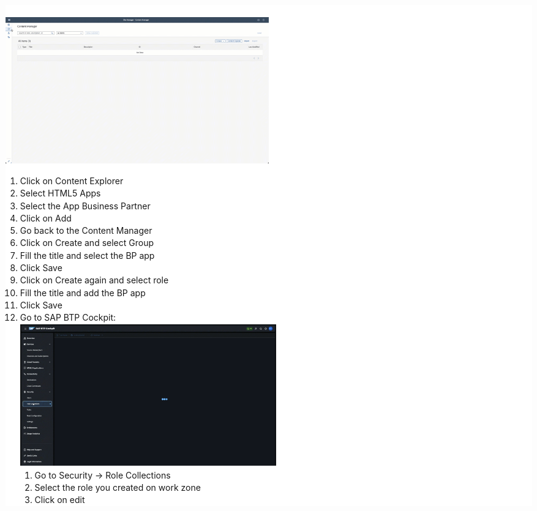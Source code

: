    <br><img src="resources/wz-create-content.gif" width="50%" height="50%"> 
   1. Click on Content Explorer 
   1. Select HTML5 Apps 
   1. Select the App Business Partner 
   1. Click on Add 
   1. Go back to the Content Manager 
   1. Click on Create and select Group 
   1. Fill the title and select the BP app 
   1. Click Save 
   1. Click on Create again and select role 
   1. Fill the title and add the BP app 
   1. Click Save
1. Go to SAP BTP Cockpit:
   <br><img src="resources/wz-role.gif" width="50%" height="50%"> 
   1. Go to Security -> Role Collections 
   1. Select the role you created on work zone 
   1. Click on edit 